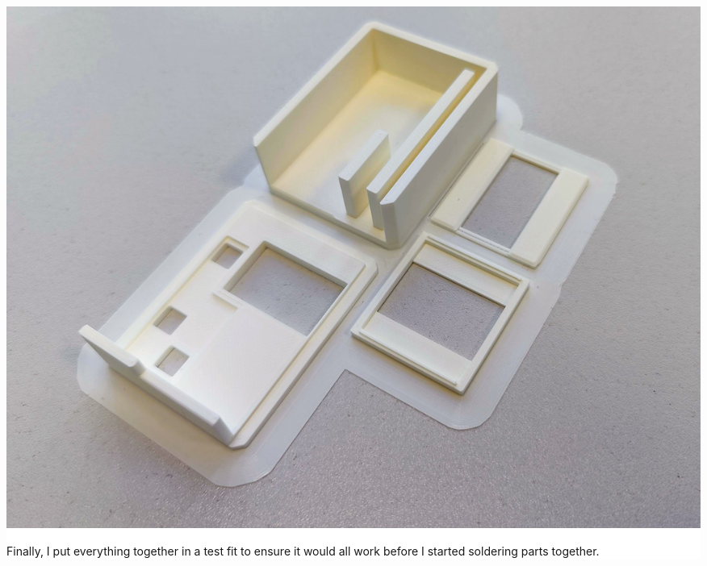 ![printed model](Images/3DPrintFinal.jpg)

Finally, I put everything together in a test fit to ensure it would all work before I started soldering parts together.
